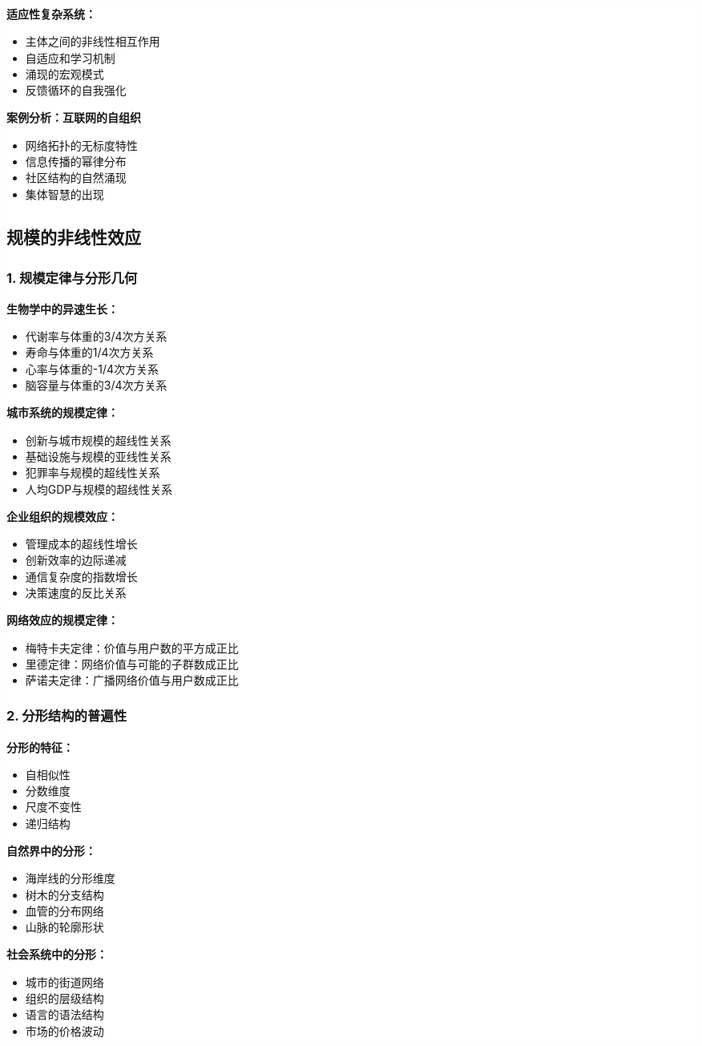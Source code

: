 **适应性复杂系统：**
- 主体之间的非线性相互作用
- 自适应和学习机制
- 涌现的宏观模式
- 反馈循环的自我强化

**案例分析：互联网的自组织**
- 网络拓扑的无标度特性
- 信息传播的幂律分布
- 社区结构的自然涌现
- 集体智慧的出现

## 规模的非线性效应

### 1. 规模定律与分形几何

**生物学中的异速生长：**
- 代谢率与体重的3/4次方关系
- 寿命与体重的1/4次方关系
- 心率与体重的-1/4次方关系
- 脑容量与体重的3/4次方关系

**城市系统的规模定律：**
- 创新与城市规模的超线性关系
- 基础设施与规模的亚线性关系
- 犯罪率与规模的超线性关系
- 人均GDP与规模的超线性关系

**企业组织的规模效应：**
- 管理成本的超线性增长
- 创新效率的边际递减
- 通信复杂度的指数增长
- 决策速度的反比关系

**网络效应的规模定律：**
- 梅特卡夫定律：价值与用户数的平方成正比
- 里德定律：网络价值与可能的子群数成正比
- 萨诺夫定律：广播网络价值与用户数成正比

### 2. 分形结构的普遍性

**分形的特征：**
- 自相似性
- 分数维度
- 尺度不变性
- 递归结构

**自然界中的分形：**
- 海岸线的分形维度
- 树木的分支结构
- 血管的分布网络
- 山脉的轮廓形状

**社会系统中的分形：**
- 城市的街道网络
- 组织的层级结构
- 语言的语法结构
- 市场的价格波动
